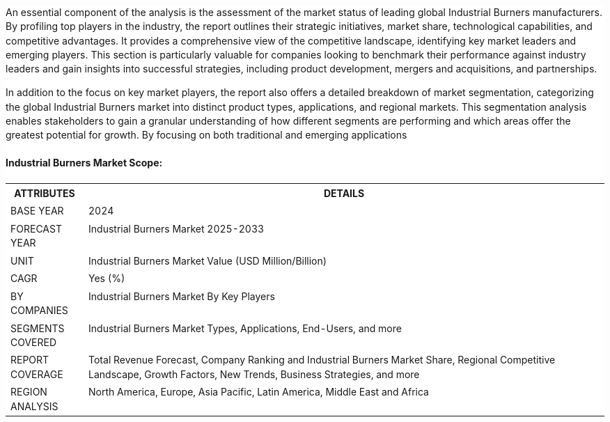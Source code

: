 An essential component of the analysis is the assessment of the market status of leading global Industrial Burners manufacturers. By profiling top players in the industry, the report outlines their strategic initiatives, market share, technological capabilities, and competitive advantages. It provides a comprehensive view of the competitive landscape, identifying key market leaders and emerging players. This section is particularly valuable for companies looking to benchmark their performance against industry leaders and gain insights into successful strategies, including product development, mergers and acquisitions, and partnerships.

In addition to the focus on key market players, the report also offers a detailed breakdown of market segmentation, categorizing the global Industrial Burners market into distinct product types, applications, and regional markets. This segmentation analysis enables stakeholders to gain a granular understanding of how different segments are performing and which areas offer the greatest potential for growth. By focusing on both traditional and emerging applications

<h4>Industrial Burners Market Scope:</h4>
<table>
<tr>
<th>ATTRIBUTES</th>
<th>DETAILS</th>
</tr>
<tr>
<td>BASE YEAR</td>
<td>2024</td>
</tr>
<tr>
<td>FORECAST YEAR</td>
<td>Industrial Burners Market 2025-2033</td>
</tr>
<tr>
<td>UNIT</td>
<td>Industrial Burners Market Value (USD Million/Billion)</td>
<tr>
<td>CAGR</td>
<td>Yes (%)</td>
</tr>
</tr>
<tr>
<td>BY COMPANIES</td>
<td>Industrial Burners Market By Key Players</td>
</tr>
<tr>
<td>SEGMENTS COVERED</td>
<td>Industrial Burners Market Types, Applications, End-Users, and more</td>
</tr>
<tr>
<td>REPORT COVERAGE</td>
<td>Total Revenue Forecast, Company Ranking and Industrial Burners Market Share, Regional Competitive Landscape, Growth Factors, New Trends, Business Strategies, and more</td>
</tr>
<tr>
<td>REGION ANALYSIS</td>
<td>North America, Europe, Asia Pacific, Latin America, Middle East and Africa</td>
</tr>
</table>
